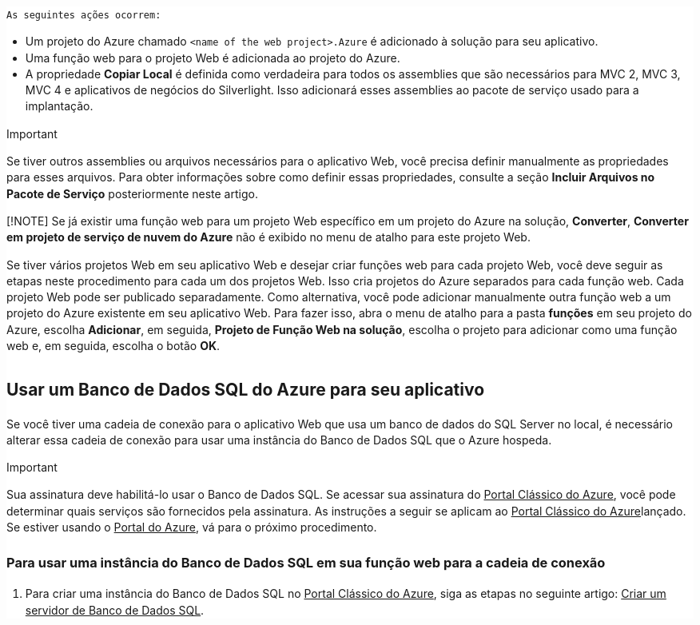     As seguintes ações ocorrem:
   
   * Um projeto do Azure chamado `<name of the web project>.Azure` é adicionado à solução para seu aplicativo.
   * Uma função web para o projeto Web é adicionada ao projeto do Azure.
   * A propriedade **Copiar Local** é definida como verdadeira para todos os assemblies que são necessários para MVC 2, MVC 3, MVC 4 e aplicativos de negócios do Silverlight. Isso adicionará esses assemblies ao pacote de serviço usado para a implantação.
   
   > [!IMPORTANT]
   > Se tiver outros assemblies ou arquivos necessários para o aplicativo Web, você precisa definir manualmente as propriedades para esses arquivos. Para obter informações sobre como definir essas propriedades, consulte a seção **Incluir Arquivos no Pacote de Serviço** posteriormente neste artigo.
   > 
   > [!NOTE]
   > Se já existir uma função web para um projeto Web específico em um projeto do Azure na solução, **Converter**, **Converter em projeto de serviço de nuvem do Azure** não é exibido no menu de atalho para este projeto Web.
   > 
   > 
   
   Se tiver vários projetos Web em seu aplicativo Web e desejar criar funções web para cada projeto Web, você deve seguir as etapas neste procedimento para cada um dos projetos Web. Isso cria projetos do Azure separados para cada função web. Cada projeto Web pode ser publicado separadamente. Como alternativa, você pode adicionar manualmente outra função web a um projeto do Azure existente em seu aplicativo Web. Para fazer isso, abra o menu de atalho para a pasta **funções** em seu projeto do Azure, escolha **Adicionar**, em seguida, **Projeto de Função Web na solução**, escolha o projeto para adicionar como uma função web e, em seguida, escolha o botão **OK**.

## <a name="use-an-azure-sql-database-for-your-application"></a>Usar um Banco de Dados SQL do Azure para seu aplicativo
Se você tiver uma cadeia de conexão para o aplicativo Web que usa um banco de dados do SQL Server no local, é necessário alterar essa cadeia de conexão para usar uma instância do Banco de Dados SQL que o Azure hospeda.

> [!IMPORTANT]
> Sua assinatura deve habilitá-lo usar o Banco de Dados SQL. Se acessar sua assinatura do [Portal Clássico do Azure](http://go.microsoft.com/fwlink/?LinkID=213885), você pode determinar quais serviços são fornecidos pela assinatura. As instruções a seguir se aplicam ao [Portal Clássico do Azure](http://go.microsoft.com/fwlink/?LinkID=213885)lançado. Se estiver usando o [Portal do Azure](http://portal.microsoft.com), vá para o próximo procedimento.
> 
> 

### <a name="to-use-a-sql-database-instance-in-your-web-role-for-your-connection-string"></a>Para usar uma instância do Banco de Dados SQL em sua função web para a cadeia de conexão
1. Para criar uma instância do Banco de Dados SQL no [Portal Clássico do Azure](http://go.microsoft.com/fwlink/?LinkID=213885), siga as etapas no seguinte artigo: [Criar um servidor de Banco de Dados SQL](http://go.microsoft.com/fwlink/?LinkId=225109).
   